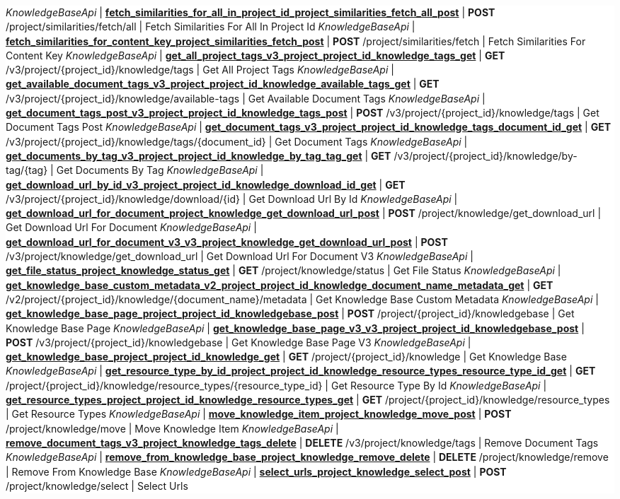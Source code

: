 *KnowledgeBaseApi* | [**fetch_similarities_for_all_in_project_id_project_similarities_fetch_all_post**](docs/KnowledgeBaseApi.md#fetch_similarities_for_all_in_project_id_project_similarities_fetch_all_post) | **POST** /project/similarities/fetch/all | Fetch Similarities For All In Project Id
*KnowledgeBaseApi* | [**fetch_similarities_for_content_key_project_similarities_fetch_post**](docs/KnowledgeBaseApi.md#fetch_similarities_for_content_key_project_similarities_fetch_post) | **POST** /project/similarities/fetch | Fetch Similarities For Content Key
*KnowledgeBaseApi* | [**get_all_project_tags_v3_project_project_id_knowledge_tags_get**](docs/KnowledgeBaseApi.md#get_all_project_tags_v3_project_project_id_knowledge_tags_get) | **GET** /v3/project/{project_id}/knowledge/tags | Get All Project Tags
*KnowledgeBaseApi* | [**get_available_document_tags_v3_project_project_id_knowledge_available_tags_get**](docs/KnowledgeBaseApi.md#get_available_document_tags_v3_project_project_id_knowledge_available_tags_get) | **GET** /v3/project/{project_id}/knowledge/available-tags | Get Available Document Tags
*KnowledgeBaseApi* | [**get_document_tags_post_v3_project_project_id_knowledge_tags_post**](docs/KnowledgeBaseApi.md#get_document_tags_post_v3_project_project_id_knowledge_tags_post) | **POST** /v3/project/{project_id}/knowledge/tags | Get Document Tags Post
*KnowledgeBaseApi* | [**get_document_tags_v3_project_project_id_knowledge_tags_document_id_get**](docs/KnowledgeBaseApi.md#get_document_tags_v3_project_project_id_knowledge_tags_document_id_get) | **GET** /v3/project/{project_id}/knowledge/tags/{document_id} | Get Document Tags
*KnowledgeBaseApi* | [**get_documents_by_tag_v3_project_project_id_knowledge_by_tag_tag_get**](docs/KnowledgeBaseApi.md#get_documents_by_tag_v3_project_project_id_knowledge_by_tag_tag_get) | **GET** /v3/project/{project_id}/knowledge/by-tag/{tag} | Get Documents By Tag
*KnowledgeBaseApi* | [**get_download_url_by_id_v3_project_project_id_knowledge_download_id_get**](docs/KnowledgeBaseApi.md#get_download_url_by_id_v3_project_project_id_knowledge_download_id_get) | **GET** /v3/project/{project_id}/knowledge/download/{id} | Get Download Url By Id
*KnowledgeBaseApi* | [**get_download_url_for_document_project_knowledge_get_download_url_post**](docs/KnowledgeBaseApi.md#get_download_url_for_document_project_knowledge_get_download_url_post) | **POST** /project/knowledge/get_download_url | Get Download Url For Document
*KnowledgeBaseApi* | [**get_download_url_for_document_v3_v3_project_knowledge_get_download_url_post**](docs/KnowledgeBaseApi.md#get_download_url_for_document_v3_v3_project_knowledge_get_download_url_post) | **POST** /v3/project/knowledge/get_download_url | Get Download Url For Document V3
*KnowledgeBaseApi* | [**get_file_status_project_knowledge_status_get**](docs/KnowledgeBaseApi.md#get_file_status_project_knowledge_status_get) | **GET** /project/knowledge/status | Get File Status
*KnowledgeBaseApi* | [**get_knowledge_base_custom_metadata_v2_project_project_id_knowledge_document_name_metadata_get**](docs/KnowledgeBaseApi.md#get_knowledge_base_custom_metadata_v2_project_project_id_knowledge_document_name_metadata_get) | **GET** /v2/project/{project_id}/knowledge/{document_name}/metadata | Get Knowledge Base Custom Metadata
*KnowledgeBaseApi* | [**get_knowledge_base_page_project_project_id_knowledgebase_post**](docs/KnowledgeBaseApi.md#get_knowledge_base_page_project_project_id_knowledgebase_post) | **POST** /project/{project_id}/knowledgebase | Get Knowledge Base Page
*KnowledgeBaseApi* | [**get_knowledge_base_page_v3_v3_project_project_id_knowledgebase_post**](docs/KnowledgeBaseApi.md#get_knowledge_base_page_v3_v3_project_project_id_knowledgebase_post) | **POST** /v3/project/{project_id}/knowledgebase | Get Knowledge Base Page V3
*KnowledgeBaseApi* | [**get_knowledge_base_project_project_id_knowledge_get**](docs/KnowledgeBaseApi.md#get_knowledge_base_project_project_id_knowledge_get) | **GET** /project/{project_id}/knowledge | Get Knowledge Base
*KnowledgeBaseApi* | [**get_resource_type_by_id_project_project_id_knowledge_resource_types_resource_type_id_get**](docs/KnowledgeBaseApi.md#get_resource_type_by_id_project_project_id_knowledge_resource_types_resource_type_id_get) | **GET** /project/{project_id}/knowledge/resource_types/{resource_type_id} | Get Resource Type By Id
*KnowledgeBaseApi* | [**get_resource_types_project_project_id_knowledge_resource_types_get**](docs/KnowledgeBaseApi.md#get_resource_types_project_project_id_knowledge_resource_types_get) | **GET** /project/{project_id}/knowledge/resource_types | Get Resource Types
*KnowledgeBaseApi* | [**move_knowledge_item_project_knowledge_move_post**](docs/KnowledgeBaseApi.md#move_knowledge_item_project_knowledge_move_post) | **POST** /project/knowledge/move | Move Knowledge Item
*KnowledgeBaseApi* | [**remove_document_tags_v3_project_knowledge_tags_delete**](docs/KnowledgeBaseApi.md#remove_document_tags_v3_project_knowledge_tags_delete) | **DELETE** /v3/project/knowledge/tags | Remove Document Tags
*KnowledgeBaseApi* | [**remove_from_knowledge_base_project_knowledge_remove_delete**](docs/KnowledgeBaseApi.md#remove_from_knowledge_base_project_knowledge_remove_delete) | **DELETE** /project/knowledge/remove | Remove From Knowledge Base
*KnowledgeBaseApi* | [**select_urls_project_knowledge_select_post**](docs/KnowledgeBaseApi.md#select_urls_project_knowledge_select_post) | **POST** /project/knowledge/select | Select Urls